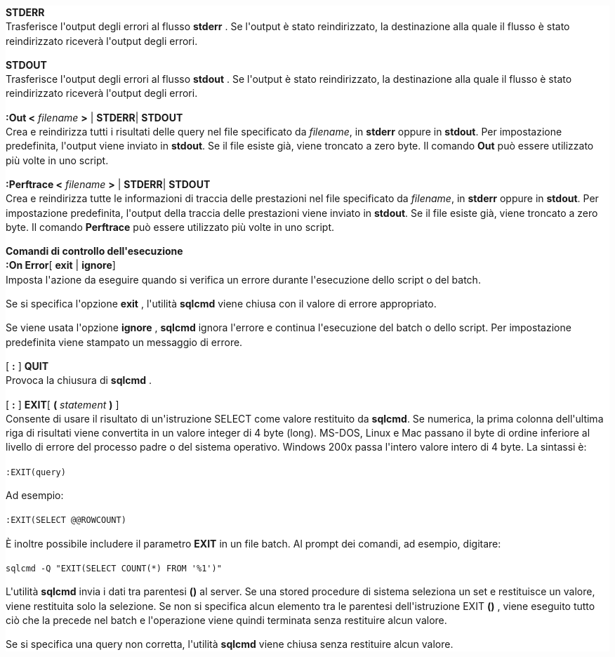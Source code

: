  **STDERR**  
 Trasferisce l'output degli errori al flusso **stderr** . Se l'output è stato reindirizzato, la destinazione alla quale il flusso è stato reindirizzato riceverà l'output degli errori.  
  
 **STDOUT**  
 Trasferisce l'output degli errori al flusso **stdout** . Se l'output è stato reindirizzato, la destinazione alla quale il flusso è stato reindirizzato riceverà l'output degli errori.  
  
 **:Out \<** _filename_ **>** | **STDERR**| **STDOUT**  
 Crea e reindirizza tutti i risultati delle query nel file specificato da *filename*, in **stderr** oppure in **stdout**. Per impostazione predefinita, l'output viene inviato in **stdout**. Se il file esiste già, viene troncato a zero byte. Il comando **Out** può essere utilizzato più volte in uno script.  
  
 **:Perftrace \<** _filename_ **>** | **STDERR**| **STDOUT**  
 Crea e reindirizza tutte le informazioni di traccia delle prestazioni nel file specificato da *filename*, in **stderr** oppure in **stdout**. Per impostazione predefinita, l'output della traccia delle prestazioni viene inviato in **stdout**. Se il file esiste già, viene troncato a zero byte. Il comando **Perftrace** può essere utilizzato più volte in uno script.  
  
 **Comandi di controllo dell'esecuzione**  
  **:On Error**[ **exit** | **ignore**]  
 Imposta l'azione da eseguire quando si verifica un errore durante l'esecuzione dello script o del batch.  
  
 Se si specifica l'opzione **exit** , l'utilità **sqlcmd** viene chiusa con il valore di errore appropriato.  
  
 Se viene usata l'opzione **ignore** , **sqlcmd** ignora l'errore e continua l'esecuzione del batch o dello script. Per impostazione predefinita viene stampato un messaggio di errore.  
  
 [ **:** ] **QUIT**  
 Provoca la chiusura di **sqlcmd** .  
  
 [ **:** ] **EXIT**[ **(** _statement_ **)** ]  
 Consente di usare il risultato di un'istruzione SELECT come valore restituito da **sqlcmd**. Se numerica, la prima colonna dell'ultima riga di risultati viene convertita in un valore integer di 4 byte (long). MS-DOS, Linux e Mac passano il byte di ordine inferiore al livello di errore del processo padre o del sistema operativo. Windows 200x passa l'intero valore intero di 4 byte. La sintassi è:  
  
 `:EXIT(query)`  
  
 Ad esempio:  
  
 `:EXIT(SELECT @@ROWCOUNT)`  
  
 È inoltre possibile includere il parametro **EXIT** in un file batch. Al prompt dei comandi, ad esempio, digitare:  
  
 `sqlcmd -Q "EXIT(SELECT COUNT(*) FROM '%1')"`  
  
 L'utilità **sqlcmd** invia i dati tra parentesi **()** al server. Se una stored procedure di sistema seleziona un set e restituisce un valore, viene restituita solo la selezione. Se non si specifica alcun elemento tra le parentesi dell'istruzione EXIT **()** , viene eseguito tutto ciò che la precede nel batch e l'operazione viene quindi terminata senza restituire alcun valore.  
  
 Se si specifica una query non corretta, l'utilità **sqlcmd** viene chiusa senza restituire alcun valore.  
  